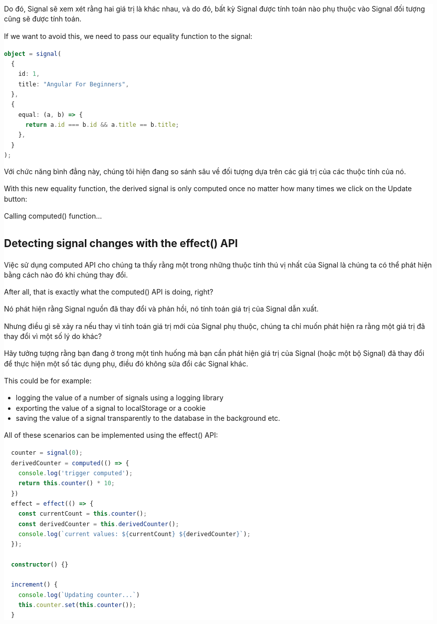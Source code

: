 Do đó, Signal sẽ xem xét rằng hai giá trị là khác nhau, và do đó, bất kỳ Signal được tính toán nào phụ thuộc vào Signal đối tượng cũng sẽ được tính toán.

If we want to avoid this, we need to pass our equality function to the signal:

```ts
object = signal(
  {
    id: 1,
    title: "Angular For Beginners",
  },
  {
    equal: (a, b) => {
      return a.id === b.id && a.title == b.title;
    },
  }
);
```

Với chức năng bình đẳng này, chúng tôi hiện đang so sánh sâu về đối tượng dựa trên các giá trị của các thuộc tính của nó. 


With this new equality function, the derived signal is only computed once no matter how many times we click on the Update button:

Calling computed() function...

## Detecting signal changes with the effect() API

Việc sử dụng computed API cho chúng ta thấy rằng một trong những thuộc tính thú vị nhất của Signal là chúng ta có thể phát hiện bằng cách nào đó khi chúng thay đổi.

After all, that is exactly what the computed() API is doing, right?

Nó phát hiện rằng Signal nguồn đã thay đổi và phản hồi, nó tính toán giá trị của Signal dẫn xuất.

Nhưng điều gì sẽ xảy ra nếu thay vì tính toán giá trị mới của Signal phụ thuộc, chúng ta chỉ muốn phát hiện ra rằng một giá trị đã thay đổi vì một số lý do khác?

Hãy tưởng tượng rằng bạn đang ở trong một tình huống mà bạn cần phát hiện giá trị của Signal (hoặc một bộ Signal) đã thay đổi để thực hiện một số tác dụng phụ, điều đó không sửa đổi các Signal khác.


This could be for example:

- logging the value of a number of signals using a logging library
- exporting the value of a signal to localStorage or a cookie
- saving the value of a signal transparently to the database in the background
etc.

All of these scenarios can be implemented using the effect() API:

```ts
  counter = signal(0);
  derivedCounter = computed(() => {
    console.log('trigger computed');
    return this.counter() * 10;
  })
  effect = effect(() => {
    const currentCount = this.counter();
    const derivedCounter = this.derivedCounter();
    console.log(`current values: ${currentCount} ${derivedCounter}`);
  });

  constructor() {}

  increment() {
    console.log(`Updating counter...`)
    this.counter.set(this.counter());
  }
```